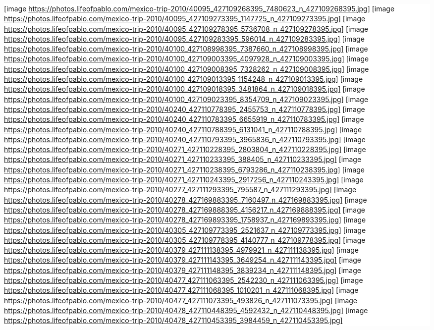 [image https://photos.lifeofpablo.com/mexico-trip-2010/40095_427109268395_7480623_n_427109268395.jpg]
[image https://photos.lifeofpablo.com/mexico-trip-2010/40095_427109273395_1147725_n_427109273395.jpg]
[image https://photos.lifeofpablo.com/mexico-trip-2010/40095_427109278395_5736708_n_427109278395.jpg]
[image https://photos.lifeofpablo.com/mexico-trip-2010/40095_427109283395_596014_n_427109283395.jpg]
[image https://photos.lifeofpablo.com/mexico-trip-2010/40100_427108998395_7387660_n_427108998395.jpg]
[image https://photos.lifeofpablo.com/mexico-trip-2010/40100_427109003395_4097928_n_427109003395.jpg]
[image https://photos.lifeofpablo.com/mexico-trip-2010/40100_427109008395_7328262_n_427109008395.jpg]
[image https://photos.lifeofpablo.com/mexico-trip-2010/40100_427109013395_1154248_n_427109013395.jpg]
[image https://photos.lifeofpablo.com/mexico-trip-2010/40100_427109018395_3481864_n_427109018395.jpg]
[image https://photos.lifeofpablo.com/mexico-trip-2010/40100_427109023395_8354709_n_427109023395.jpg]
[image https://photos.lifeofpablo.com/mexico-trip-2010/40240_427110778395_2455753_n_427110778395.jpg]
[image https://photos.lifeofpablo.com/mexico-trip-2010/40240_427110783395_6655919_n_427110783395.jpg]
[image https://photos.lifeofpablo.com/mexico-trip-2010/40240_427110788395_6131041_n_427110788395.jpg]
[image https://photos.lifeofpablo.com/mexico-trip-2010/40240_427110793395_3965836_n_427110793395.jpg]
[image https://photos.lifeofpablo.com/mexico-trip-2010/40271_427110228395_2803804_n_427110228395.jpg]
[image https://photos.lifeofpablo.com/mexico-trip-2010/40271_427110233395_388405_n_427110233395.jpg]
[image https://photos.lifeofpablo.com/mexico-trip-2010/40271_427110238395_6793286_n_427110238395.jpg]
[image https://photos.lifeofpablo.com/mexico-trip-2010/40271_427110243395_2917256_n_427110243395.jpg]
[image https://photos.lifeofpablo.com/mexico-trip-2010/40277_427111293395_795587_n_427111293395.jpg]
[image https://photos.lifeofpablo.com/mexico-trip-2010/40278_427169883395_7160497_n_427169883395.jpg]
[image https://photos.lifeofpablo.com/mexico-trip-2010/40278_427169888395_4156217_n_427169888395.jpg]
[image https://photos.lifeofpablo.com/mexico-trip-2010/40278_427169893395_1758937_n_427169893395.jpg]
[image https://photos.lifeofpablo.com/mexico-trip-2010/40305_427109773395_2521637_n_427109773395.jpg]
[image https://photos.lifeofpablo.com/mexico-trip-2010/40305_427109778395_4140777_n_427109778395.jpg]
[image https://photos.lifeofpablo.com/mexico-trip-2010/40379_427111138395_4979921_n_427111138395.jpg]
[image https://photos.lifeofpablo.com/mexico-trip-2010/40379_427111143395_3649254_n_427111143395.jpg]
[image https://photos.lifeofpablo.com/mexico-trip-2010/40379_427111148395_3839234_n_427111148395.jpg]
[image https://photos.lifeofpablo.com/mexico-trip-2010/40477_427111063395_2542230_n_427111063395.jpg]
[image https://photos.lifeofpablo.com/mexico-trip-2010/40477_427111068395_1010201_n_427111068395.jpg]
[image https://photos.lifeofpablo.com/mexico-trip-2010/40477_427111073395_493826_n_427111073395.jpg]
[image https://photos.lifeofpablo.com/mexico-trip-2010/40478_427110448395_4592432_n_427110448395.jpg]
[image https://photos.lifeofpablo.com/mexico-trip-2010/40478_427110453395_3984459_n_427110453395.jpg]